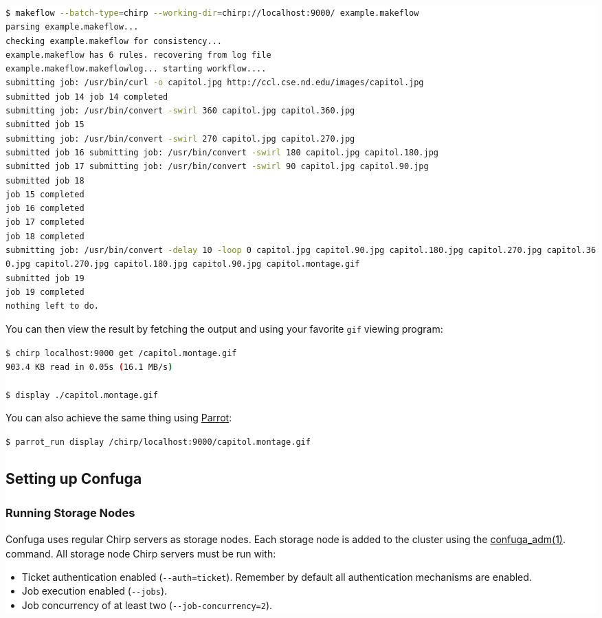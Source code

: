 ```sh
$ makeflow --batch-type=chirp --working-dir=chirp://localhost:9000/ example.makeflow
parsing example.makeflow...
checking example.makeflow for consistency...
example.makeflow has 6 rules. recovering from log file
example.makeflow.makeflowlog... starting workflow....
submitting job: /usr/bin/curl -o capitol.jpg http://ccl.cse.nd.edu/images/capitol.jpg
submitted job 14 job 14 completed
submitting job: /usr/bin/convert -swirl 360 capitol.jpg capitol.360.jpg
submitted job 15
submitting job: /usr/bin/convert -swirl 270 capitol.jpg capitol.270.jpg
submitted job 16 submitting job: /usr/bin/convert -swirl 180 capitol.jpg capitol.180.jpg
submitted job 17 submitting job: /usr/bin/convert -swirl 90 capitol.jpg capitol.90.jpg
submitted job 18
job 15 completed
job 16 completed
job 17 completed
job 18 completed
submitting job: /usr/bin/convert -delay 10 -loop 0 capitol.jpg capitol.90.jpg capitol.180.jpg capitol.270.jpg capitol.360.jpg capitol.270.jpg capitol.180.jpg capitol.90.jpg capitol.montage.gif
submitted job 19
job 19 completed
nothing left to do.
```

You can then view the result by fetching the output and using your favorite
`gif` viewing program:

```sh
$ chirp localhost:9000 get /capitol.montage.gif
903.4 KB read in 0.05s (16.1 MB/s)

$ display ./capitol.montage.gif
```

You can also achieve the same thing using [Parrot](../parrot):

```sh
$ parrot_run display /chirp/localhost:9000/capitol.montage.gif
```


## Setting up Confuga

### Running Storage Nodes

Confuga uses regular Chirp servers as storage nodes. Each storage node is
added to the cluster using the [confuga_adm(1)](man/confuga_adm.html).
command. All storage node Chirp servers must be run with:

  * Ticket authentication enabled (`--auth=ticket`). Remember by default all authentication mechanisms are enabled.
  * Job execution enabled (`--jobs`).
  * Job concurrency of at least two (`--job-concurrency=2`).
